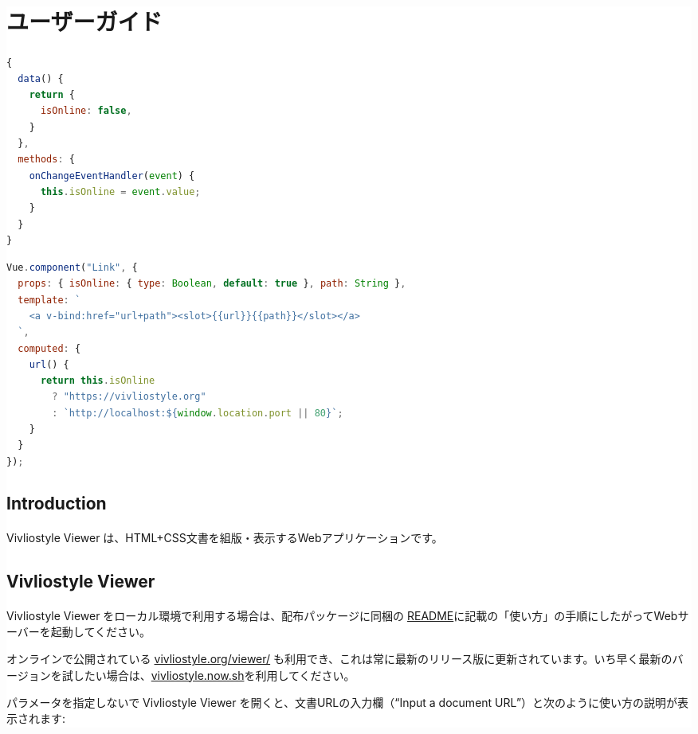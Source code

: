 # ユーザーガイド

```js {mixin:true}
{
  data() {
    return {
      isOnline: false,
    }
  },
  methods: {
    onChangeEventHandler(event) {
      this.isOnline = event.value;
    }
  }
}
```

```js {mixin: true}
Vue.component("Link", {
  props: { isOnline: { type: Boolean, default: true }, path: String },
  template: `
    <a v-bind:href="url+path"><slot>{{url}}{{path}}</slot></a>
  `,
  computed: {
    url() {
      return this.isOnline
        ? "https://vivliostyle.org"
        : `http://localhost:${window.location.port || 80}`;
    }
  }
});
```

<Note label="">
  <toggle-button @change="onChangeEventHandler" :value="true" width="70" :labels="{checked: 'Online', unchecked: 'Local'}"></toggle-button>
</Note>

## Introduction

Vivliostyle Viewer は、HTML+CSS文書を組版・表示するWebアプリケーションです。

## Vivliostyle Viewer

Vivliostyle Viewer をローカル環境で利用する場合は、配布パッケージに同梱の [README](https://github.com/vivliostyle/vivliostyle/blob/master/packages/viewer/README.ja.md)に記載の「使い方」の手順にしたがってWebサーバーを起動してください。

オンラインで公開されている [vivliostyle.org/viewer/](https://vivliostyle.org/viewer/) も利用でき、これは常に最新のリリース版に更新されています。いち早く最新のバージョンを試したい場合は、[vivliostyle.now.sh](https://vivliostyle.now.sh)を利用してください。

パラメータを指定しないで <Link v-bind:isOnline="isOnline" path="/viewer">Vivliostyle Viewer</Link> を開くと、文書URLの入力欄（“Input a document URL”）と次のように使い方の説明が表示されます:
